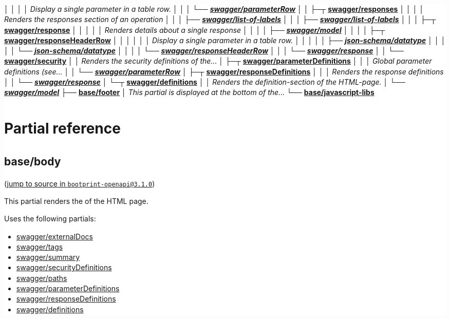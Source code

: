 │ │     │ │   <i>Display a single parameter in a table row.</i>
│ │     │ └── <b><a href="#swaggerparameterrow">*swagger/parameterRow*</a></b>
│ │     ├─┬ <b><a href="#swaggerresponses">swagger/responses</a></b>
│ │     │ │ <i>Renders the responses section of an operation</i>
│ │     │ ├── <b><a href="#swaggerlist-of-labels">*swagger/list-of-labels*</a></b>
│ │     │ ├── <b><a href="#swaggerlist-of-labels">*swagger/list-of-labels*</a></b>
│ │     │ ├─┬ <b><a href="#swaggerresponse">swagger/response</a></b>
│ │     │ │ │ <i>Renders details about a single response</i>
│ │     │ │ ├── <b><a href="#swaggermodel">*swagger/model*</a></b>
│ │     │ │ ├─┬ <b><a href="#swaggerresponseheaderrow">swagger/responseHeaderRow</a></b>
│ │     │ │ │ │ <i>Display a single parameter in a table row.</i>
│ │     │ │ │ ├── <b><a href="#json-schemadatatype">*json-schema/datatype*</a></b>
│ │     │ │ │ └── <b><a href="#json-schemadatatype">*json-schema/datatype*</a></b>
│ │     │ │ └── <b><a href="#swaggerresponseheaderrow">*swagger/responseHeaderRow*</a></b>
│ │     │ └── <b><a href="#swaggerresponse">*swagger/response*</a></b>
│ │     └── <b><a href="#swaggersecurity">swagger/security</a></b>
│ │         <i>Renders the security definitions of the...</i>
│ ├─┬ <b><a href="#swaggerparameterdefinitions">swagger/parameterDefinitions</a></b>
│ │ │ <i>Global parameter definitions (see...</i>
│ │ └── <b><a href="#swaggerparameterrow">*swagger/parameterRow*</a></b>
│ ├─┬ <b><a href="#swaggerresponsedefinitions">swagger/responseDefinitions</a></b>
│ │ │ <i>Renders the response definitions</i>
│ │ └── <b><a href="#swaggerresponse">*swagger/response*</a></b>
│ └─┬ <b><a href="#swaggerdefinitions">swagger/definitions</a></b>
│   │ <i>Renders the definition-section of the HTML-page.</i>
│   └── <b><a href="#swaggermodel">*swagger/model*</a></b>
├── <b><a href="#basefooter">base/footer</a></b>
│   <i>This partial is displayed at the bottom of the...</i>
└── <b><a href="#basejavascript-libs">base/javascript-libs</a></b>
</code></pre>
# Partial reference

## base/body

(<a href="https://github.com/bootprint/bootprint-monorepo/blob/v3.1.0/handlebars/partials/base/body.hbs">jump to source in <code>bootprint-openapi@3.1.0</code></a>)


This partial renders the <body> of the HTML page.





Uses the following partials:
* [swagger/externalDocs](#swaggerexternaldocs)
* [swagger/tags](#swaggertags)
* [swagger/summary](#swaggersummary)
* [swagger/securityDefinitions](#swaggersecuritydefinitions)
* [swagger/paths](#swaggerpaths)
* [swagger/parameterDefinitions](#swaggerparameterdefinitions)
* [swagger/responseDefinitions](#swaggerresponsedefinitions)
* [swagger/definitions](#swaggerdefinitions)
